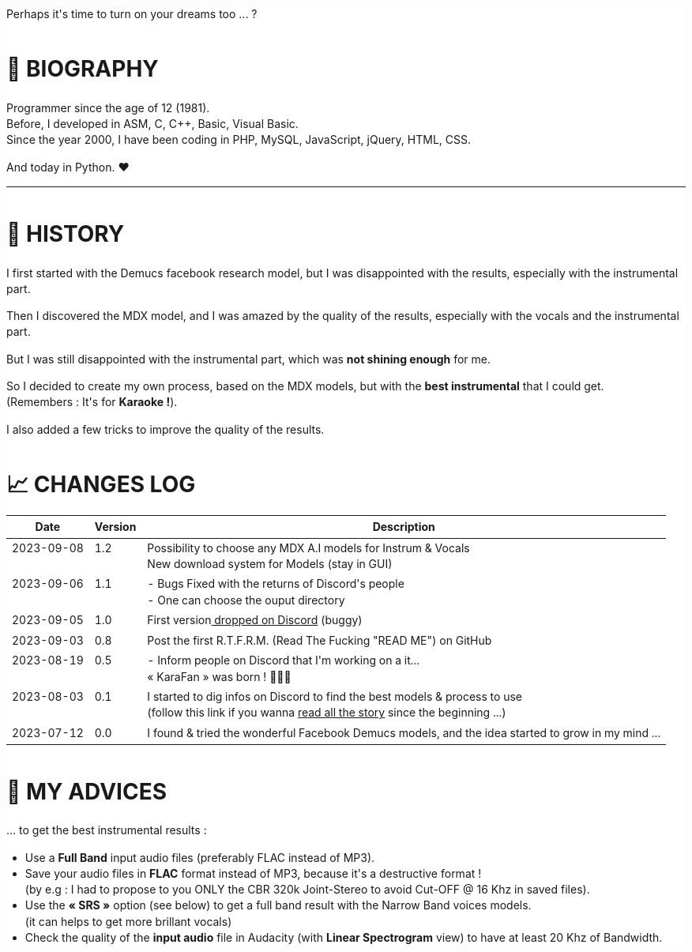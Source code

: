 Perhaps it's time to turn on your dreams too ... ?

# 🧒 BIOGRAPHY

Programmer since the age of 12 (1981).  
Before, I developed in ASM, C, C++, Basic, Visual Basic.  
Since the year 2000, I have been coding in PHP, MySQL, JavaScript, jQuery, HTML, CSS.

And today in Python. ❤️

----

# 📆 HISTORY

I first started with the Demucs facebook research model, but I was disappointed with the results, especially with the instrumental part.

Then I discovered the MDX model, and I was amazed by the quality of the results, especially with the vocals and the instrumental part.

But I was still disappointed with the instrumental part, which was **not shining enough** for me.

So I decided to create my own process, based on the MDX models, but with the **best instrumental** that I could get.  
(Remembers : It's for **Karaoke !**).

I also added a few tricks to improve the quality of the results.

# 📈 CHANGES LOG

| Date | Version | Description |
| ---- | ------- | ----------- |
| 2023-09-08 | 1.2 | Possibility to choose any MDX A.I models for Instrum & Vocals<br>New download system for Models (stay in GUI) |
| 2023-09-06 | 1.1 | - Bugs Fixed with the returns of Discord's people<br />- One can choose the ouput directory |
| 2023-09-05 | 1.0 | First version[ dropped on Discord](https://discord.com/channels/708579735583588363/887455924845944873/1148718029857890324) (buggy) |
| 2023-09-03 | 0.8 | Post the first R.T.F.R.M. (Read The Fucking "READ ME") on GitHub |
| 2023-08-19 | 0.5 | - Inform people on Discord that I'm working on a it...<br />« KaraFan » was born ! 🎉🎉🎉 |
| 2023-08-03 | 0.1 | I started to dig infos on Discord to find the best models & process to use<br />(follow this link if you wanna [read all the story](https://discord.com/channels/708579735583588363/887455924845944873/1136629816246935654) since the beginning ...) |
| 2023-07-12 | 0.0 | I found & tried the wonderful Facebook Demucs models, and the idea started to grow in my mind ... |

# 🤡 MY ADVICES

... to get the best instrumental results :

- Use a **Full Band** input audio files (preferably FLAC instead of MP3).
- Save your audio files in **FLAC** format instead of MP3, because it's a destructive format !  
  (by e.g : I had to propose to you ONLY the CBR 320k Joint-Stereo to avoid Cut-OFF @ 16 Khz in saved files).
- Use the **« SRS »** option (see below) to get a full band result with the Narrow Band voices models.  
  (it can helps to get more brillant vocals)
- Check the quality of the **input audio** file in Audacity (with **Linear Spectrogram** view) to have at least 20 Khz of Bandwidth.  